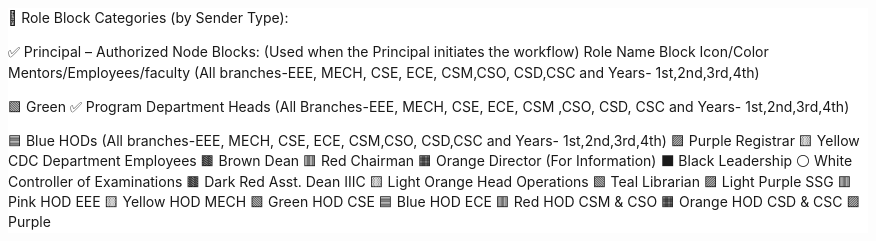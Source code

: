 🎯 Role Block Categories (by Sender Type):

✅ Principal – Authorized Node Blocks:
(Used when the Principal initiates the workflow)
Role Name
Block Icon/Color
Mentors/Employees/faculty (All branches-EEE, MECH, CSE, ECE, CSM,CSO, CSD,CSC and Years- 1st,2nd,3rd,4th)


🟩 Green
✅ Program Department Heads (All Branches-EEE, MECH, CSE, ECE, CSM ,CSO, CSD, CSC and Years- 1st,2nd,3rd,4th)


🟦 Blue
HODs (All branches-EEE, MECH, CSE, ECE, CSM,CSO, CSD,CSC and Years- 1st,2nd,3rd,4th)
🟪 Purple
Registrar
🟨 Yellow
CDC Department Employees
🟫 Brown
Dean
🟥 Red
Chairman
🟧 Orange
Director (For Information)
⬛ Black
Leadership
⚪ White
Controller of Examinations
🟫 Dark Red
Asst. Dean IIIC
🟨 Light Orange
Head Operations
🟩 Teal
Librarian
🟪 Light Purple
SSG
🟥 Pink
HOD EEE
🟨 Yellow
HOD MECH
🟩 Green
HOD CSE
🟦 Blue
HOD ECE
🟥 Red
HOD CSM & CSO
🟧 Orange
HOD CSD & CSC
🟪 Purple

